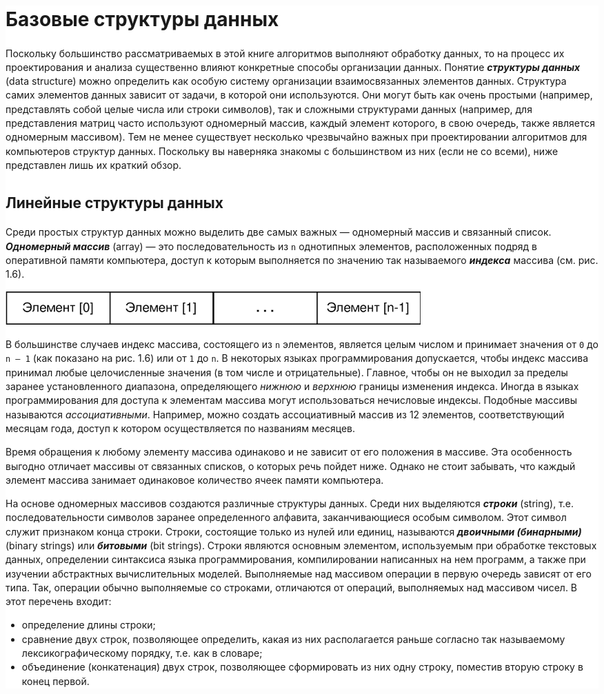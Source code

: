 # Базовые структуры данных

Поскольку большинство рассматриваемых в этой книге алгоритмов выполняют обработку данных, то на процесс их проектирования и анализа существенно влияют конкретные способы организации данных. Понятие ***структуры данных*** (data structure) можно определить как особую систему организации взаимосвязанных элементов данных. Структура самих элементов данных зависит от задачи, в которой они используются. Они могут быть как очень простыми (например, представлять собой целые числа или строки символов), так и сложными структурами данных (например, для представления матриц часто используют одномерный массив, каждый элемент которого, в свою очередь, также является одномерным массивом). Тем не менее существует несколько чрезвычайно важных при проектировании алгоритмов для компьютеров структур данных. Поскольку вы наверняка знакомы с большинством из них (если не со всеми), ниже представлен лишь их краткий обзор.

## Линейные структуры данных

Среди простых структур данных можно выделить две самых важных — одномерный массив и связанный список. ***Одномерный массив*** (array) — это последовательность из `n` однотипных элементов, расположенных подряд в оперативной памяти компьютера, доступ к которым выполняется по значению так называемого ***индекса*** массива (см. рис. 1.6).

<img src="pic-1-06.svg" alt="Рис. 1.6. Одномерный массив из n элементов" width="70%" />

В большинстве случаев индекс массива, состоящего из `n` элементов, является целым числом и принимает значения от `0` до `n — 1` (как показано на рис. 1.6) или от `1` до `n`. В некоторых языках программирования допускается, чтобы индекс массива принимал любые целочисленные значения (в том числе и отрицательные).
Главное, чтобы он не выходил за пределы заранее установленного диапазона, определяющего *нижнюю* и *верхнюю* границы изменения индекса. Иногда в языках программирования для доступа к элементам массива могут использоваться нечисловые индексы. Подобные массивы называются *ассоциативными*. Например, можно создать ассоциативный массив из 12 элементов, соответствующий месяцам года, доступ к котором осуществляется по названиям месяцев.

Время обращения к любому элементу массива одинаково и не зависит от его положения в массиве. Эта особенность выгодно отличает массивы от связанных списков, о которых речь пойдет ниже. Однако не стоит забывать, что каждый элемент массива занимает одинаковое количество ячеек памяти компьютера.

На основе одномерных массивов создаются различные структуры данных. Среди них выделяются ***строки*** (string), т.е. последовательности символов заранее определенного алфавита, заканчивающиеся особым символом. Этот символ служит признаком конца строки. Строки, состоящие только из нулей или единиц, называются ***двоичными (бинарными)*** (binary strings) или ***битовыми*** (bit strings). Строки являются основным элементом, используемым при обработке текстовых данных, определении синтаксиса языка программирования, компилировании написанных на нем программ, а также при изучении абстрактных вычислительных моделей. Выполняемые над массивом операции в первую очередь зависят от его типа. Так, операции обычно выполняемые со строками, отличаются от операций, выполняемых над массивом чисел. В этот перечень входит:

- определение длины строки;
- сравнение двух строк, позволяющее определить, какая из них располагается раньше согласно так называемому лексикографическому порядку, т.е. как в словаре;
- объединение (конкатенация) двух строк, позволяющее сформировать из них одну строку, поместив вторую строку в конец первой.
